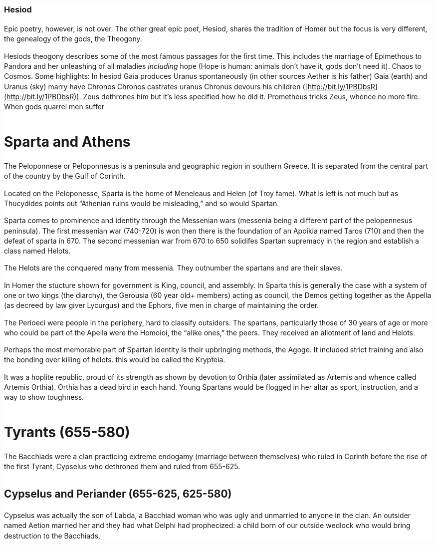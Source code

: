 ### Hesiod

Epic poetry, however, is not over. The other great epic poet, Hesiod, shares the tradition of Homer but the focus is very different, the genealogy of the gods, the Theogony.

Hesiods theogony describes some of the most famous passages for the first time. This includes the marriage of Epimethous to Pandora and her unleashing of all maladies *including* hope (Hope is human: animals don’t have it, gods don’t need it). Chaos to Cosmos. Some highlights: In hesiod Gaia produces Uranus spontaneously (in other sources Aether is his father) Gaia (earth) and Uranus (sky) marry have Chronos Chronos castrates uranus Chronus devours his children ([http://bit.ly/1PBDbsR](http://bit.ly/1PBDbsR)). Zeus dethrones him but it’s less specified how he did it. Prometheus tricks Zeus, whence no more fire. When gods quarrel men suffer

# Sparta and Athens

The Peloponnese or Peloponnesus is a peninsula and geographic region in southern Greece. It is separated from the central part of the country by the Gulf of Corinth.

Located on the Peloponesse, Sparta is the home of Meneleaus and Helen (of Troy fame). What is left is not much but as Thucydides points out “Athenian ruins would be misleading,” and so would Spartan.

Sparta comes to prominence and identity through the Messenian wars (messenia being a different part of the pelopennesus peninsula). The first messenian war (740-720) is won then there is the foundation of an Apoikia named Taros (710) and then the defeat of sparta in 670. The second messenian war from 670 to 650 solidifes Spartan supremacy in the region and establish a class named Helots.

The Helots are the conquered many from messenia. They outnumber the spartans and are their slaves.

In Homer the stucture shown for government is King, council, and assembly. In Sparta this is generally the case with a system of one or two kings (the diarchy), the Gerousia (60 year old+ members) acting as council, the Demos getting together as the Appella (as decreed by law giver Lycurgus) and the Ephors, five men in charge of maintaining the order.

The Perioeci were people in the periphery, hard to classify outsiders. The spartans, particularly those of 30 years of age or more who could be part of the Apella were the Homoioi, the “alike ones,” the peers. They received an allotment of land and Helots.

Perhaps the most memorable part of Spartan identity is their upbringing methods, the Agoge. It included strict training and also the bonding over killing of helots. this would be called the Krypteia.

It was a hoplite republic, proud of its strength as shown by devotion to Orthia (later assimilated as Artemis and whence called Artemis Orthia). Orthia has a dead bird in each hand. Young Spartans would be flogged in her altar as sport, instruction, and a way to show toughness.

# Tyrants (655-580)

The Bacchiads were a clan practicing extreme endogamy (marriage between themselves) who ruled in Corinth before the rise of the first Tyrant, Cypselus who dethroned them and ruled from 655-625.

## Cypselus and Periander (655-625, 625-580)

Cypselus was actually the son of Labda, a Bacchiad woman who was ugly and unmarried to anyone in the clan. An outsider named Aetion married her and they had what Delphi had prophecized: a child born of our outside wedlock who would bring destruction to the Bacchiads.
